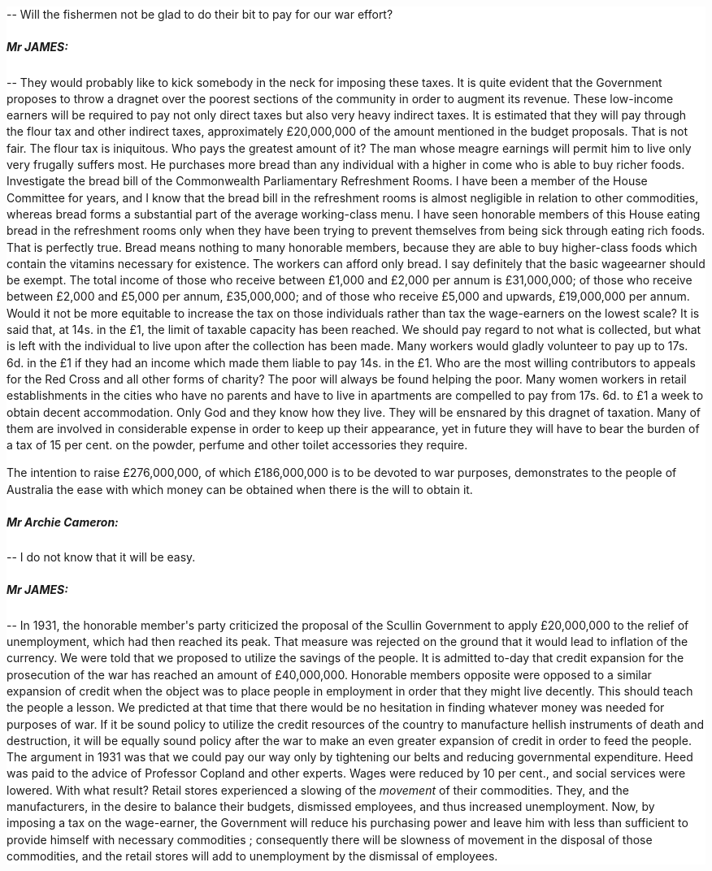 -- Will the fishermen not be glad to do their bit to pay for our war effort? 

##### Mr JAMES:

-- They would probably like to kick somebody in the neck for imposing these taxes. It is quite evident that the Government proposes to throw a dragnet over the poorest sections of the community in order to augment its revenue. These low-income earners will be required to pay not only direct taxes but also very heavy indirect taxes. It is estimated that they will pay through the flour tax and other indirect taxes, approximately £20,000,000 of the amount mentioned in the budget proposals. That is not fair. The flour tax is iniquitous. Who pays the greatest amount of it? The man whose meagre earnings will permit him to live only very frugally suffers most. He purchases more bread than any individual with a higher in come who is able to buy richer foods. Investigate the bread bill of the Commonwealth Parliamentary Refreshment Rooms. I have been a member of the House Committee for years, and I know that the bread bill in the refreshment rooms is almost negligible in relation to other commodities, whereas bread forms a substantial part of the average working-class menu. I have seen honorable members of this House eating bread in the refreshment rooms only when they have been trying to prevent themselves from being sick through eating rich foods. That is perfectly true. Bread means nothing to many honorable members, because they are able to buy higher-class foods which contain the vitamins necessary for existence. The workers can afford only bread. I say definitely that the basic wageearner should be exempt. The total income of those who receive between £1,000 and £2,000 per annum is £31,000,000; of those who receive between £2,000 and £5,000 per annum, £35,000,000; and of those who receive £5,000 and upwards, £19,000,000 per annum. Would it not be more equitable to increase the tax on those individuals rather than tax the wage-earners on the lowest scale? It is said that, at 14s. in the £1, the limit of taxable capacity has been reached. We should pay regard to not what is collected, but what is left with the individual to live upon after the collection has been made. Many workers would gladly volunteer to pay up to 17s. 6d. in the £1 if they had an income which made them liable to pay 14s. in the £1. Who are the most willing contributors to appeals for the Red Cross and all other forms of charity? The poor will always be found helping the poor. Many women workers in retail establishments in the cities who have no parents and have to live in apartments are compelled to pay from 17s. 6d. to £1 a week to obtain decent accommodation. Only God and they know how they live. They will be ensnared by this dragnet of taxation. Many of them are involved in considerable expense in order to keep up their appearance, yet in future they will have to bear the burden of a tax of 15 per cent. on the powder, perfume and other toilet accessories they require. 

The intention to raise £276,000,000, of which £186,000,000 is to be devoted to war purposes, demonstrates to the people of Australia the ease with which money can be obtained when there is the will to obtain it. 

##### Mr Archie Cameron:

-- I do not know that it will be easy. 

##### Mr JAMES:

-- In 1931, the honorable member's party criticized the proposal of the Scullin Government to apply £20,000,000 to the relief of unemployment, which had then reached its peak. That measure was rejected on the ground that it would lead to inflation of the currency. We were told that we proposed to utilize the savings of the people. It is admitted to-day that credit expansion for the prosecution of the war has reached an amount of £40,000,000. Honorable members opposite were opposed to a similar expansion of credit when the object was to place people in employment in order that they might live decently. This should teach the people a lesson. We predicted at that time that there would be no hesitation in finding whatever money was needed for purposes of war. If it be sound policy to utilize the credit resources of the country to manufacture hellish instruments of death and destruction, it will be equally sound policy after the war to make an even greater expansion of credit in order to feed the people. The argument in 1931 was that we could pay our way only by tightening our belts and reducing governmental expenditure. Heed was paid to the advice of Professor Copland and other experts. Wages were reduced by 10 per cent., and social services were lowered. With what result? Retail stores experienced a slowing of the  *movement*  of their commodities. They, and the manufacturers, in the desire to balance their budgets, dismissed employees, and thus increased unemployment. Now, by imposing a tax on the wage-earner, the Government will reduce his purchasing power and leave him with less than sufficient to provide himself with necessary commodities ; consequently there will be slowness of movement in the disposal of those commodities, and the retail stores will add to unemployment by the dismissal of employees. 
